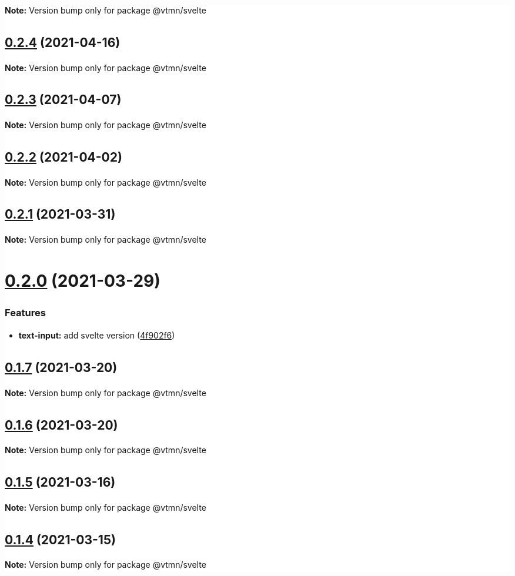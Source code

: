 **Note:** Version bump only for package @vtmn/svelte

## [0.2.4](https://github.com/Decathlon/vitamin-web/compare/@vtmn/svelte@0.2.3...@vtmn/svelte@0.2.4) (2021-04-16)

**Note:** Version bump only for package @vtmn/svelte

## [0.2.3](https://github.com/Decathlon/vitamin-web/compare/@vtmn/svelte@0.2.2...@vtmn/svelte@0.2.3) (2021-04-07)

**Note:** Version bump only for package @vtmn/svelte

## [0.2.2](https://github.com/Decathlon/vitamin-web/compare/@vtmn/svelte@0.2.1...@vtmn/svelte@0.2.2) (2021-04-02)

**Note:** Version bump only for package @vtmn/svelte

## [0.2.1](https://github.com/Decathlon/vitamin-web/compare/@vtmn/svelte@0.2.0...@vtmn/svelte@0.2.1) (2021-03-31)

**Note:** Version bump only for package @vtmn/svelte

# [0.2.0](https://github.com/Decathlon/vitamin-web/compare/@vtmn/svelte@0.1.7...@vtmn/svelte@0.2.0) (2021-03-29)

### Features

- **text-input:** add svelte version ([4f902f6](https://github.com/Decathlon/vitamin-web/commit/4f902f65f19b66c69f2206e8557206841f473012))

## [0.1.7](https://github.com/Decathlon/vitamin-web/compare/@vtmn/svelte@0.1.6...@vtmn/svelte@0.1.7) (2021-03-20)

**Note:** Version bump only for package @vtmn/svelte

## [0.1.6](https://github.com/Decathlon/vitamin-web/compare/@vtmn/svelte@0.1.5...@vtmn/svelte@0.1.6) (2021-03-20)

**Note:** Version bump only for package @vtmn/svelte

## [0.1.5](https://github.com/Decathlon/vitamin-web/compare/@vtmn/svelte@0.1.4...@vtmn/svelte@0.1.5) (2021-03-16)

**Note:** Version bump only for package @vtmn/svelte

## [0.1.4](https://github.com/Decathlon/vitamin-web/compare/@vtmn/svelte@0.1.3...@vtmn/svelte@0.1.4) (2021-03-15)

**Note:** Version bump only for package @vtmn/svelte
